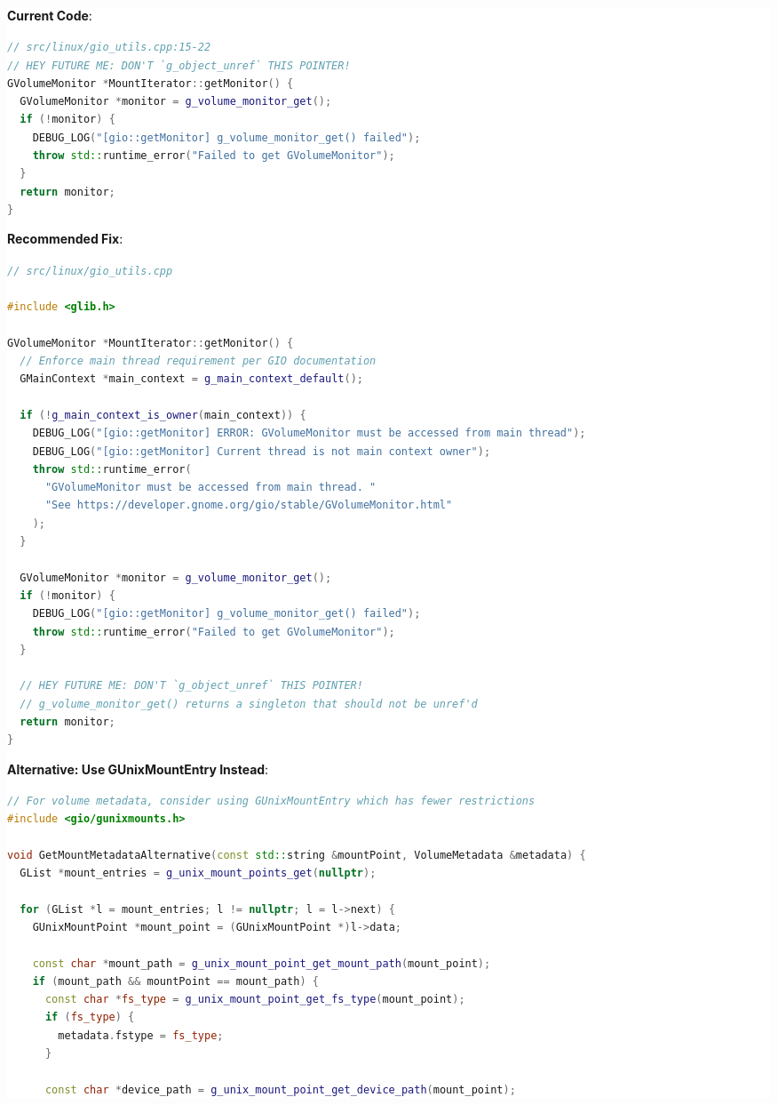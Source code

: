 **Current Code**:

```cpp
// src/linux/gio_utils.cpp:15-22
// HEY FUTURE ME: DON'T `g_object_unref` THIS POINTER!
GVolumeMonitor *MountIterator::getMonitor() {
  GVolumeMonitor *monitor = g_volume_monitor_get();
  if (!monitor) {
    DEBUG_LOG("[gio::getMonitor] g_volume_monitor_get() failed");
    throw std::runtime_error("Failed to get GVolumeMonitor");
  }
  return monitor;
}
```

**Recommended Fix**:

```cpp
// src/linux/gio_utils.cpp

#include <glib.h>

GVolumeMonitor *MountIterator::getMonitor() {
  // Enforce main thread requirement per GIO documentation
  GMainContext *main_context = g_main_context_default();

  if (!g_main_context_is_owner(main_context)) {
    DEBUG_LOG("[gio::getMonitor] ERROR: GVolumeMonitor must be accessed from main thread");
    DEBUG_LOG("[gio::getMonitor] Current thread is not main context owner");
    throw std::runtime_error(
      "GVolumeMonitor must be accessed from main thread. "
      "See https://developer.gnome.org/gio/stable/GVolumeMonitor.html"
    );
  }

  GVolumeMonitor *monitor = g_volume_monitor_get();
  if (!monitor) {
    DEBUG_LOG("[gio::getMonitor] g_volume_monitor_get() failed");
    throw std::runtime_error("Failed to get GVolumeMonitor");
  }

  // HEY FUTURE ME: DON'T `g_object_unref` THIS POINTER!
  // g_volume_monitor_get() returns a singleton that should not be unref'd
  return monitor;
}
```

**Alternative: Use GUnixMountEntry Instead**:

```cpp
// For volume metadata, consider using GUnixMountEntry which has fewer restrictions
#include <gio/gunixmounts.h>

void GetMountMetadataAlternative(const std::string &mountPoint, VolumeMetadata &metadata) {
  GList *mount_entries = g_unix_mount_points_get(nullptr);

  for (GList *l = mount_entries; l != nullptr; l = l->next) {
    GUnixMountPoint *mount_point = (GUnixMountPoint *)l->data;

    const char *mount_path = g_unix_mount_point_get_mount_path(mount_point);
    if (mount_path && mountPoint == mount_path) {
      const char *fs_type = g_unix_mount_point_get_fs_type(mount_point);
      if (fs_type) {
        metadata.fstype = fs_type;
      }

      const char *device_path = g_unix_mount_point_get_device_path(mount_point);
```
